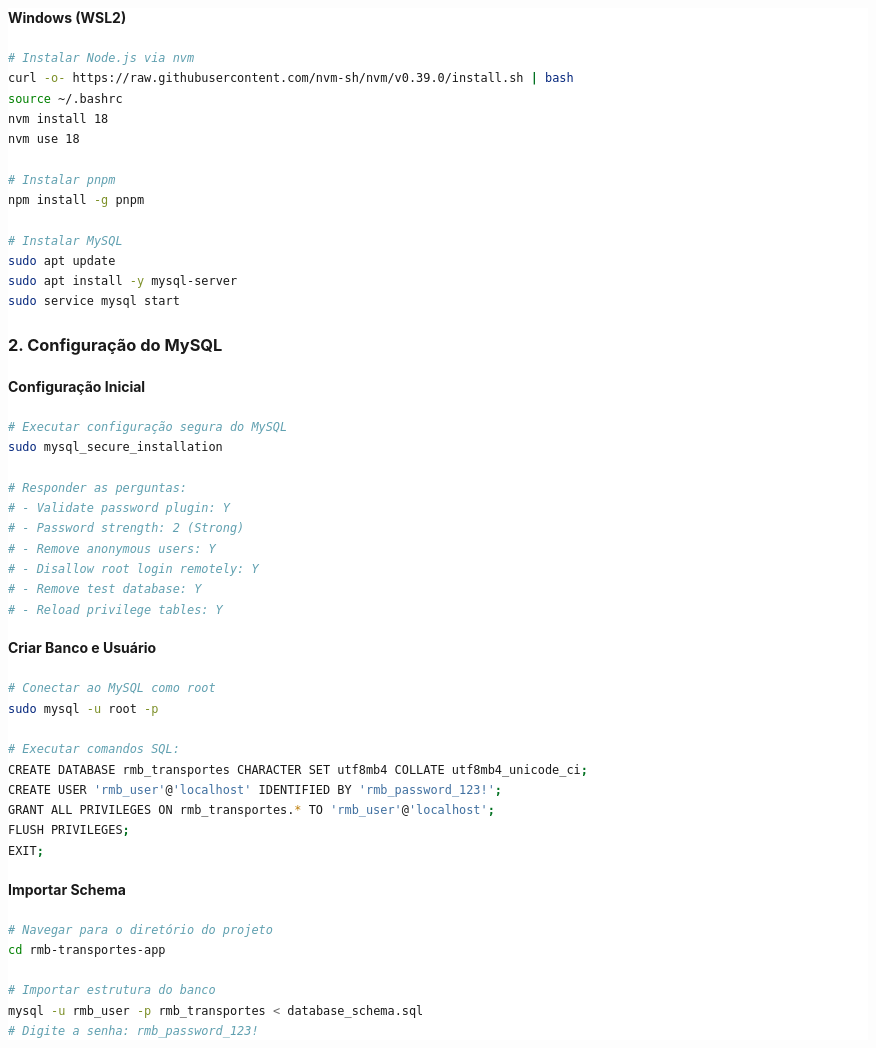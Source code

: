 #### Windows (WSL2)
```bash
# Instalar Node.js via nvm
curl -o- https://raw.githubusercontent.com/nvm-sh/nvm/v0.39.0/install.sh | bash
source ~/.bashrc
nvm install 18
nvm use 18

# Instalar pnpm
npm install -g pnpm

# Instalar MySQL
sudo apt update
sudo apt install -y mysql-server
sudo service mysql start
```

### 2. Configuração do MySQL

#### Configuração Inicial
```bash
# Executar configuração segura do MySQL
sudo mysql_secure_installation

# Responder as perguntas:
# - Validate password plugin: Y
# - Password strength: 2 (Strong)
# - Remove anonymous users: Y
# - Disallow root login remotely: Y
# - Remove test database: Y
# - Reload privilege tables: Y
```

#### Criar Banco e Usuário
```bash
# Conectar ao MySQL como root
sudo mysql -u root -p

# Executar comandos SQL:
CREATE DATABASE rmb_transportes CHARACTER SET utf8mb4 COLLATE utf8mb4_unicode_ci;
CREATE USER 'rmb_user'@'localhost' IDENTIFIED BY 'rmb_password_123!';
GRANT ALL PRIVILEGES ON rmb_transportes.* TO 'rmb_user'@'localhost';
FLUSH PRIVILEGES;
EXIT;
```

#### Importar Schema
```bash
# Navegar para o diretório do projeto
cd rmb-transportes-app

# Importar estrutura do banco
mysql -u rmb_user -p rmb_transportes < database_schema.sql
# Digite a senha: rmb_password_123!
```

